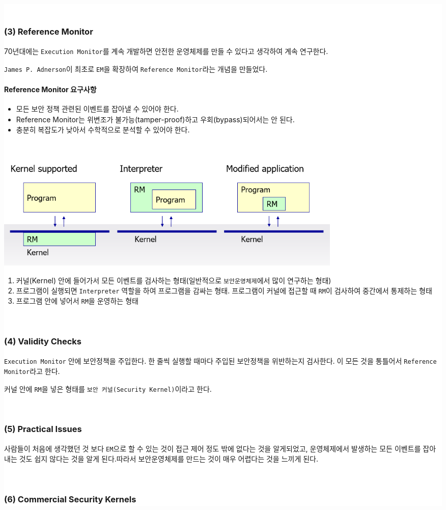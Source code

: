 <br/>

### (3) Reference Monitor

70년대에는 `Execution Monitor`를 계속 개발하면 안전한 운영체제를 만들 수 있다고 생각하여 계속 연구한다.

`James P. Adnerson`이 최초로 `EM`을 확장하여 `Reference Monitor`라는 개념을 만들었다.

#### Reference Monitor 요구사항
- 모든 보안 정책 관련된 이벤트를 잡아낼 수 있어야 한다.
- Reference Monitor는 위변조가 불가능(tamper-proof)하고 우회(bypass)되어서는 안 된다.
- 충분히 복잡도가 낮아서 수학적으로 분석할 수 있어야 한다.

<br/>

<img src="../images/security-engineering-5-security-policy-modeling-4.3.1.png?raw=true" alt="drawing" width="640"/>

1. 커널(Kernel) 안에 들어가서 모든 이벤트를 검사하는 형태(일반적으로 `보안운영체제`에서 많이 연구하는 형태)
2. 프로그램이 실행되면 `Interpreter` 역할을 하여 프로그램을 감싸는 형태. 프로그램이 커널에 접근할 때 `RM`이 검사하여 중간에서 통제하는 형태
3. 프로그램 안에 넣어서 `RM`을 운영하는 형태

<br/>

### (4) Validity Checks

`Execution Monitor` 안에 보안정책을 주입한다. 한 줄씩 실행할 때마다 주입된 보안정책을 위반하는지 검사한다. 이 모든 것을 통틀어서 `Reference Monitor`라고 한다.

커널 안에 `RM`을 넣은 형태를 `보안 커널(Security Kernel)`이라고 한다.

<br/>

### (5) Practical Issues

사람들이 처음에 생각했던 것 보다 `EM`으로 할 수 있는 것이 접근 제어 정도 밖에 없다는 것을 알게되었고, 운영체제에서 발생하는 모든 이벤트를 잡아내는 것도 쉽지 않다는 것을 알게 된다.따라서 보안운영체제를 만드는 것이 매우 어렵다는 것을 느끼게 된다.

<br/>

### (6) Commercial Security Kernels
